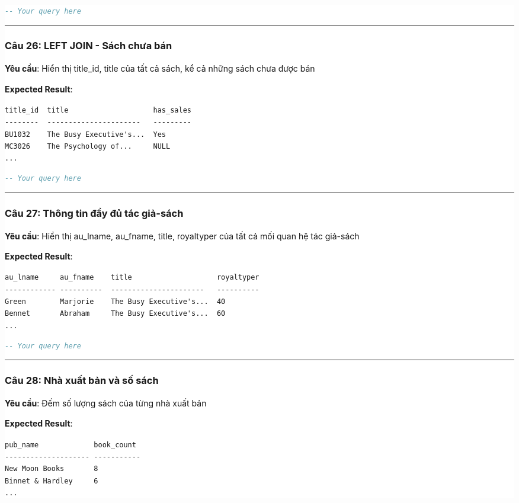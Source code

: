 ```sql
-- Your query here
```

---

### **Câu 26: LEFT JOIN - Sách chưa bán**

**Yêu cầu**: Hiển thị title_id, title của tất cả sách, kể cả những sách chưa được bán

**Expected Result**:

```
title_id  title                    has_sales
--------  ----------------------   ---------
BU1032    The Busy Executive's...  Yes
MC3026    The Psychology of...     NULL
...
```

```sql
-- Your query here
```

---

### **Câu 27: Thông tin đầy đủ tác giả-sách**

**Yêu cầu**: Hiển thị au_lname, au_fname, title, royaltyper của tất cả mối quan hệ tác giả-sách

**Expected Result**:

```
au_lname     au_fname    title                    royaltyper
------------ ----------  ----------------------   ----------
Green        Marjorie    The Busy Executive's...  40
Bennet       Abraham     The Busy Executive's...  60
...
```

```sql
-- Your query here
```

---

### **Câu 28: Nhà xuất bản và số sách**

**Yêu cầu**: Đếm số lượng sách của từng nhà xuất bản

**Expected Result**:

```
pub_name             book_count
-------------------- -----------
New Moon Books       8
Binnet & Hardley     6
...
```
